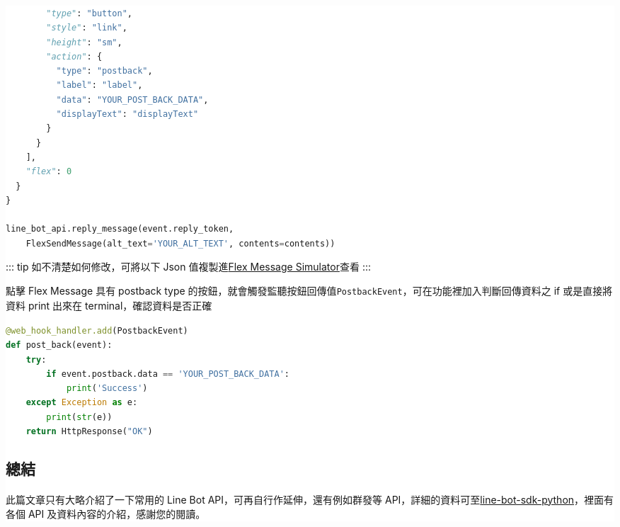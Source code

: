 ```python
        "type": "button",
        "style": "link",
        "height": "sm",
        "action": {
          "type": "postback",
          "label": "label",
          "data": "YOUR_POST_BACK_DATA",
          "displayText": "displayText"
        }
      }
    ],
    "flex": 0
  }
}

line_bot_api.reply_message(event.reply_token,
    FlexSendMessage(alt_text='YOUR_ALT_TEXT', contents=contents))
```
::: tip
如不清楚如何修改，可將以下 Json 值複製進[Flex Message Simulator](https://developers.line.biz/flex-simulator/)查看
:::

點擊 Flex Message 具有 postback type 的按鈕，就會觸發監聽按鈕回傳值`PostbackEvent`，可在功能裡加入判斷回傳資料之 if 或是直接將資料 print 出來在 terminal，確認資料是否正確
```python
@web_hook_handler.add(PostbackEvent)
def post_back(event):
    try:
        if event.postback.data == 'YOUR_POST_BACK_DATA':
            print('Success')
    except Exception as e:
        print(str(e))
    return HttpResponse("OK")
```


## 總結
此篇文章只有大略介紹了一下常用的 Line Bot API，可再自行作延伸，還有例如群發等 API，詳細的資料可至[line-bot-sdk-python](https://github.com/line/line-bot-sdk-python)，裡面有各個 API 及資料內容的介紹，感謝您的閱讀。